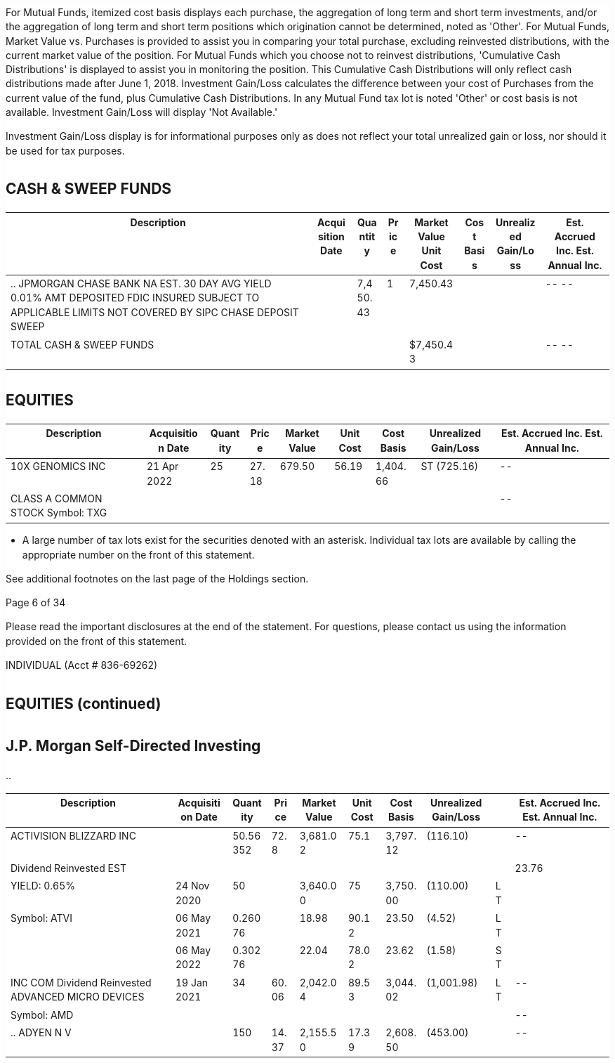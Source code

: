 For Mutual Funds, itemized cost basis displays each purchase, the aggregation of long term and short term investments, and/or the aggregation of long term and short term positions which origination cannot be determined, noted as 'Other'. For Mutual Funds, Market Value vs. Purchases is provided to assist you in comparing your total purchase, excluding reinvested distributions, with the current market value of the position. For Mutual Funds which you choose not to reinvest distributions, 'Cumulative Cash Distributions' is displayed to assist you in monitoring the position. This Cumulative Cash Distributions will only reflect cash distributions made after June 1, 2018. Investment Gain/Loss calculates the difference between your cost of Purchases from the current value of the fund, plus Cumulative Cash Distributions. In any Mutual Fund tax lot is noted 'Other' or cost basis is not available. Investment Gain/Loss will display 'Not Available.'

Investment Gain/Loss display is for informational purposes only as does not reflect your total unrealized gain or loss, nor should it be used for tax purposes.

## CASH &amp; SWEEP FUNDS

| Description                                                                                                                                           | Acquisition Date   | Quantity   | Price   | Market Value Unit Cost   | Cost Basis   | Unrealized Gain/Loss   | Est. Accrued Inc. Est. Annual Inc.   |
|-------------------------------------------------------------------------------------------------------------------------------------------------------|--------------------|------------|---------|--------------------------|--------------|------------------------|--------------------------------------|
| .. JPMORGAN CHASE BANK NA EST. 30 DAY AVG YIELD 0.01% AMT DEPOSITED FDIC INSURED SUBJECT TO APPLICABLE LIMITS NOT COVERED BY SIPC CHASE DEPOSIT SWEEP |                    | 7,450.43   | 1       | 7,450.43                 |              |                        | -- --                                |
| TOTAL CASH & SWEEP FUNDS                                                                                                                              |                    |            |         | $7,450.43                |              |                        | -- --                                |

## EQUITIES

| Description                      | Acquisition Date   | Quantity   | Price   | Market Value   | Unit Cost   | Cost Basis   | Unrealized  Gain/Loss   | Est. Accrued Inc. Est. Annual Inc.   |
|----------------------------------|--------------------|------------|---------|----------------|-------------|--------------|-------------------------|--------------------------------------|
| 10X GENOMICS INC                 | 21 Apr 2022        | 25         | 27.18   | 679.50         | 56.19       | 1,404.66     | ST (725.16)             | --                                   |
| CLASS A COMMON STOCK Symbol: TXG |                    |            |         |                |             |              |                         | --                                   |

* A large number of tax lots exist for the securities denoted with an asterisk. Individual tax lots are available by calling the appropriate number on the front of this statement.

See additional footnotes on the last page of the Holdings section.

Page  6 of 34

Please read the important disclosures at the end of the statement. For questions, please contact us using the information provided on the front of this statement.

INDIVIDUAL  (Acct # 836-69262)

## EQUITIES (continued)

## J.P. Morgan Self-Directed Investing

..

| Description                                        | Acquisition Date   | Quantity   | Price   | Market Value   | Unit Cost   | Cost Basis   | Unrealized  Gain/Loss   |    | Est. Accrued Inc. Est. Annual Inc.   |
|----------------------------------------------------|--------------------|------------|---------|----------------|-------------|--------------|-------------------------|----|--------------------------------------|
| ACTIVISION BLIZZARD INC                            |                    | 50.56352   | 72.8    | 3,681.02       | 75.1        | 3,797.12     | (116.10)                |    | --                                   |
| Dividend Reinvested EST                            |                    |            |         |                |             |              |                         |    | 23.76                                |
| YIELD: 0.65%                                       | 24 Nov 2020        | 50         |         | 3,640.00       | 75          | 3,750.00     | (110.00)                | LT |                                      |
| Symbol: ATVI                                       | 06 May 2021        | 0.26076    |         | 18.98          | 90.12       | 23.50        | (4.52)                  | LT |                                      |
|                                                    | 06 May 2022        | 0.30276    |         | 22.04          | 78.02       | 23.62        | (1.58)                  | ST |                                      |
| INC COM Dividend Reinvested ADVANCED MICRO DEVICES | 19 Jan 2021        | 34         | 60.06   | 2,042.04       | 89.53       | 3,044.02     | (1,001.98)              | LT | --                                   |
| Symbol: AMD                                        |                    |            |         |                |             |              |                         |    | --                                   |
| .. ADYEN N V                                       |                    | 150        | 14.37   | 2,155.50       | 17.39       | 2,608.50     | (453.00)                |    | --                                   |